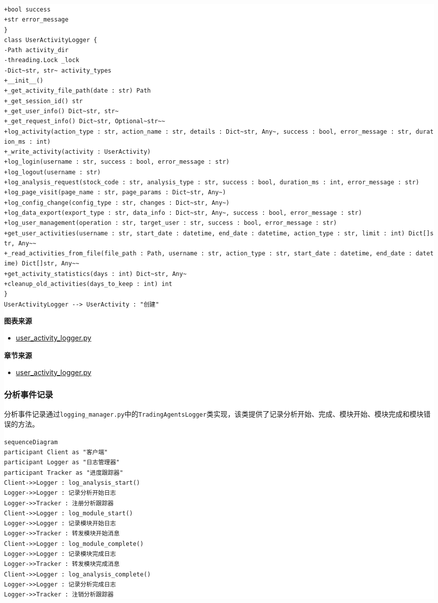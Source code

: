 ```mermaid
+bool success
+str error_message
}
class UserActivityLogger {
-Path activity_dir
-threading.Lock _lock
-Dict~str, str~ activity_types
+__init__()
+_get_activity_file_path(date : str) Path
+_get_session_id() str
+_get_user_info() Dict~str, str~
+_get_request_info() Dict~str, Optional~str~~
+log_activity(action_type : str, action_name : str, details : Dict~str, Any~, success : bool, error_message : str, duration_ms : int)
+_write_activity(activity : UserActivity)
+log_login(username : str, success : bool, error_message : str)
+log_logout(username : str)
+log_analysis_request(stock_code : str, analysis_type : str, success : bool, duration_ms : int, error_message : str)
+log_page_visit(page_name : str, page_params : Dict~str, Any~)
+log_config_change(config_type : str, changes : Dict~str, Any~)
+log_data_export(export_type : str, data_info : Dict~str, Any~, success : bool, error_message : str)
+log_user_management(operation : str, target_user : str, success : bool, error_message : str)
+get_user_activities(username : str, start_date : datetime, end_date : datetime, action_type : str, limit : int) Dict[]str, Any~~
+_read_activities_from_file(file_path : Path, username : str, action_type : str, start_date : datetime, end_date : datetime) Dict[]str, Any~~
+get_activity_statistics(days : int) Dict~str, Any~
+cleanup_old_activities(days_to_keep : int) int
}
UserActivityLogger --> UserActivity : "创建"
```

**图表来源**
- [user_activity_logger.py](file://web/utils/user_activity_logger.py#L1-L413)

**章节来源**
- [user_activity_logger.py](file://web/utils/user_activity_logger.py#L1-L413)

### 分析事件记录
分析事件记录通过`logging_manager.py`中的`TradingAgentsLogger`类实现，该类提供了记录分析开始、完成、模块开始、模块完成和模块错误的方法。

```mermaid
sequenceDiagram
participant Client as "客户端"
participant Logger as "日志管理器"
participant Tracker as "进度跟踪器"
Client->>Logger : log_analysis_start()
Logger->>Logger : 记录分析开始日志
Logger->>Tracker : 注册分析跟踪器
Client->>Logger : log_module_start()
Logger->>Logger : 记录模块开始日志
Logger->>Tracker : 转发模块开始消息
Client->>Logger : log_module_complete()
Logger->>Logger : 记录模块完成日志
Logger->>Tracker : 转发模块完成消息
Client->>Logger : log_analysis_complete()
Logger->>Logger : 记录分析完成日志
Logger->>Tracker : 注销分析跟踪器
```
